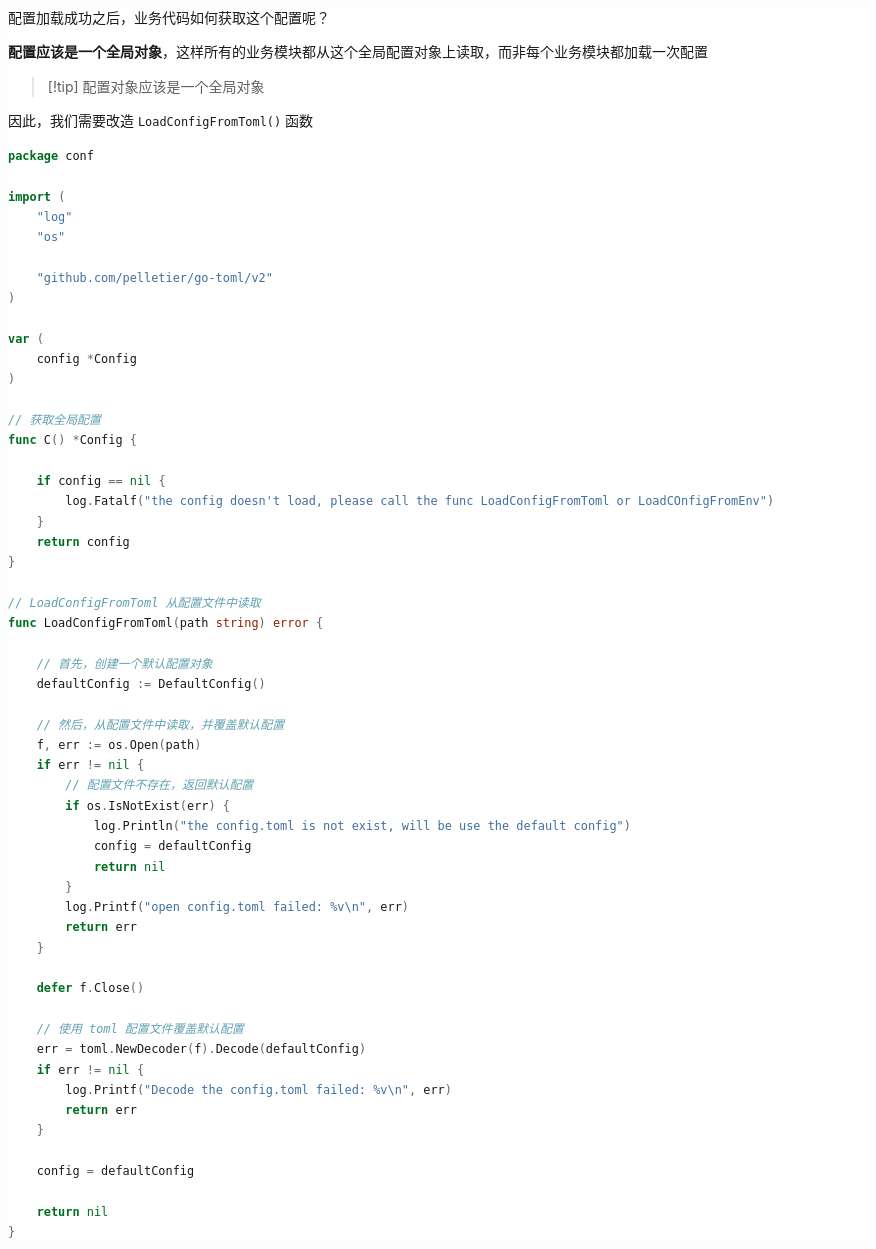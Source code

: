 配置加载成功之后，业务代码如何获取这个配置呢？

**配置应该是一个全局对象**，这样所有的业务模块都从这个全局配置对象上读取，而非每个业务模块都加载一次配置

> [!tip] 配置对象应该是一个全局对象
> 

因此，我们需要改造 `LoadConfigFromToml()` 函数

```go title:conf/load.go
package conf

import (
	"log"
	"os"

	"github.com/pelletier/go-toml/v2"
)

var (
	config *Config
)

// 获取全局配置
func C() *Config {

	if config == nil {
		log.Fatalf("the config doesn't load, please call the func LoadConfigFromToml or LoadCOnfigFromEnv")
	}
	return config
}

// LoadConfigFromToml 从配置文件中读取
func LoadConfigFromToml(path string) error {

	// 首先，创建一个默认配置对象
	defaultConfig := DefaultConfig()

	// 然后，从配置文件中读取，并覆盖默认配置
	f, err := os.Open(path)
	if err != nil {
		// 配置文件不存在，返回默认配置
		if os.IsNotExist(err) {
			log.Println("the config.toml is not exist, will be use the default config")
			config = defaultConfig
			return nil
		}
		log.Printf("open config.toml failed: %v\n", err)
		return err
	}

	defer f.Close()

	// 使用 toml 配置文件覆盖默认配置
	err = toml.NewDecoder(f).Decode(defaultConfig)
	if err != nil {
		log.Printf("Decode the config.toml failed: %v\n", err)
		return err
	}

	config = defaultConfig

	return nil
}

```